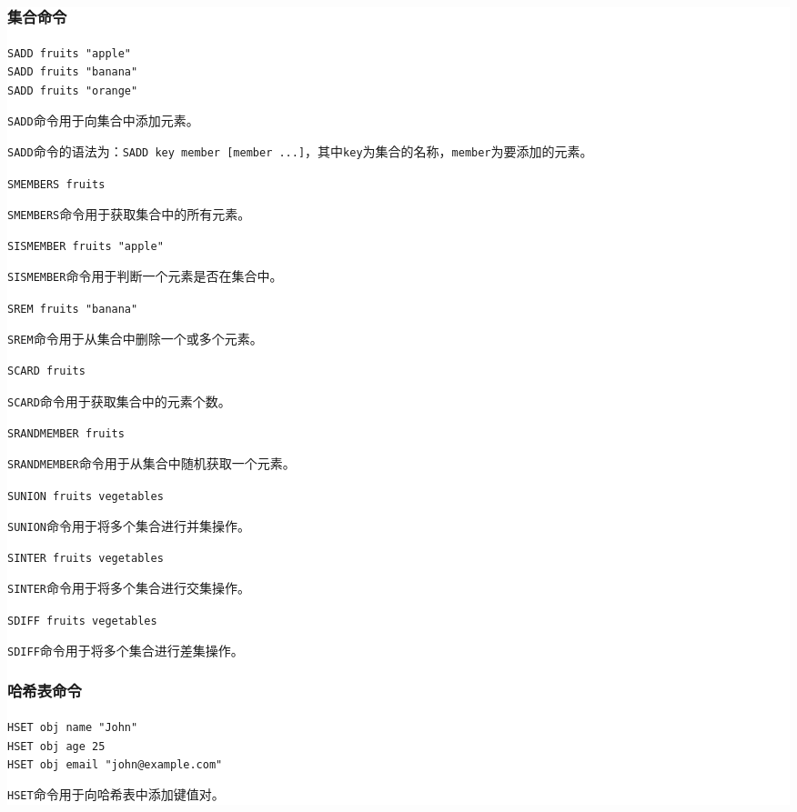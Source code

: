 ### 集合命令

```
SADD fruits "apple"
SADD fruits "banana"
SADD fruits "orange"
```
`SADD`命令用于向集合中添加元素。

`SADD`命令的语法为：`SADD key member [member ...]`，其中`key`为集合的名称，`member`为要添加的元素。

```
SMEMBERS fruits
```
`SMEMBERS`命令用于获取集合中的所有元素。

```
SISMEMBER fruits "apple"
```
`SISMEMBER`命令用于判断一个元素是否在集合中。

```
SREM fruits "banana"
```
`SREM`命令用于从集合中删除一个或多个元素。

```
SCARD fruits
```
`SCARD`命令用于获取集合中的元素个数。

```
SRANDMEMBER fruits
```
`SRANDMEMBER`命令用于从集合中随机获取一个元素。

```
SUNION fruits vegetables
```
`SUNION`命令用于将多个集合进行并集操作。

```
SINTER fruits vegetables
```
`SINTER`命令用于将多个集合进行交集操作。

```
SDIFF fruits vegetables
```
`SDIFF`命令用于将多个集合进行差集操作。

### 哈希表命令

```
HSET obj name "John"
HSET obj age 25
HSET obj email "john@example.com"
```
`HSET`命令用于向哈希表中添加键值对。

